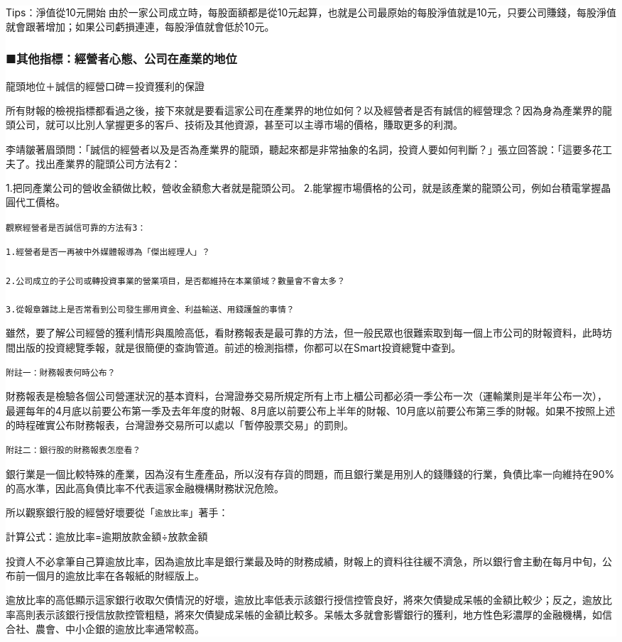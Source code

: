 
Tips：淨值從10元開始
由於一家公司成立時，每股面額都是從10元起算，也就是公司最原始的每股淨值就是10元，只要公司賺錢，每股淨值就會跟著增加；如果公司虧損連連，每股淨值就會低於10元。


### ■其他指標：經營者心態、公司在產業的地位

龍頭地位＋誠信的經營口碑＝投資獲利的保證

所有財報的檢視指標都看過之後，接下來就是要看這家公司在產業界的地位如何？以及經營者是否有誠信的經營理念？因為身為產業界的龍頭公司，就可以比別人掌握更多的客戶、技術及其他資源，甚至可以主導市場的價格，賺取更多的利潤。


李靖皺著眉頭問：「誠信的經營者以及是否為產業界的龍頭，聽起來都是非常抽象的名詞，投資人要如何判斷？」張立回答說：「這要多花工夫了。找出產業界的龍頭公司方法有2：


1.把同產業公司的營收金額做比較，營收金額愈大者就是龍頭公司。
2.能掌握市場價格的公司，就是該產業的龍頭公司，例如台積電掌握晶圓代工價格。


`觀察經營者是否誠信可靠的方法有3：`
```
1.經營者是否一再被中外媒體報導為「傑出經理人」？

2.公司成立的子公司或轉投資事業的營業項目，是否都維持在本業領域？數量會不會太多？

3.從報章雜誌上是否常看到公司發生挪用資金、利益輸送、用錢護盤的事情？
```

雖然，要了解公司經營的獲利情形與風險高低，看財務報表是最可靠的方法，但一般民眾也很難索取到每一個上市公司的財報資料，此時坊間出版的投資總覽季報，就是很簡便的查詢管道。前述的檢測指標，你都可以在Smart投資總覽中查到。


`附註一：財務報表何時公布？`

財務報表是檢驗各個公司營運狀況的基本資料，台灣證券交易所規定所有上市上櫃公司都必須一季公布一次（運輸業則是半年公布一次），最遲每年的4月底以前要公布第一季及去年年度的財報、8月底以前要公布上半年的財報、10月底以前要公布第三季的財報。如果不按照上述的時程確實公布財務報表，台灣證券交易所可以處以「暫停股票交易」的罰則。


`附註二：銀行股的財務報表怎麼看？`

銀行業是一個比較特殊的產業，因為沒有生產產品，所以沒有存貨的問題，而且銀行業是用別人的錢賺錢的行業，負債比率一向維持在90%的高水準，因此高負債比率不代表這家金融機構財務狀況危險。

所以觀察銀行股的經營好壞要從「`逾放比率`」著手：


計算公式：逾放比率=逾期放款金額÷放款金額


投資人不必拿筆自己算逾放比率，因為逾放比率是銀行業最及時的財務成績，財報上的資料往往緩不濟急，所以銀行會主動在每月中旬，公布前一個月的逾放比率在各報紙的財經版上。


逾放比率的高低顯示這家銀行收取欠債情況的好壞，逾放比率低表示該銀行授信控管良好，將來欠債變成呆帳的金額比較少；反之，逾放比率高則表示該銀行授信放款控管粗糙，將來欠債變成呆帳的金額比較多。呆帳太多就會影響銀行的獲利，地方性色彩濃厚的金融機構，如信合社、農會、中小企銀的逾放比率通常較高。
